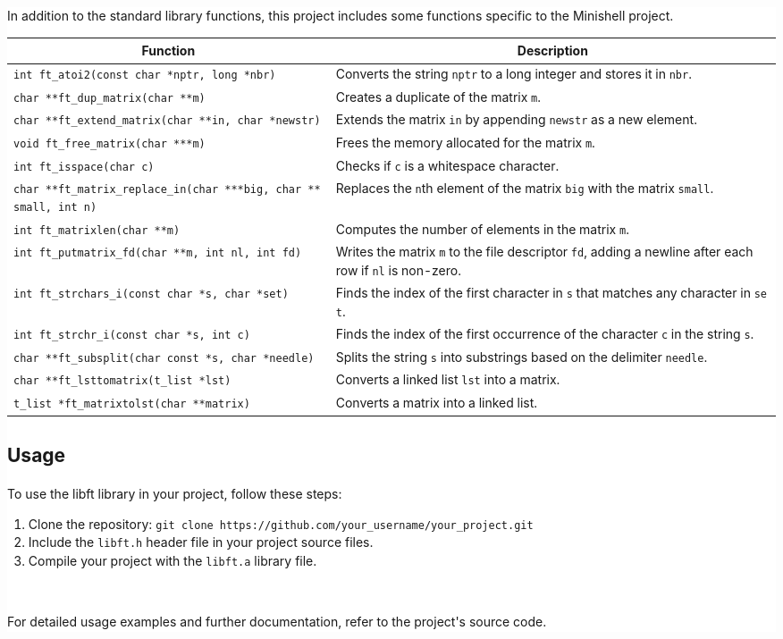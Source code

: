 In addition to the standard library functions, this project includes some functions specific to the Minishell project.

| Function                             | Description                                                                                               |
| ------------------------------------ | --------------------------------------------------------------------------------------------------------- |
| `int ft_atoi2(const char *nptr, long *nbr)`| Converts the string `nptr` to a long integer and stores it in `nbr`.|
| `char **ft_dup_matrix(char **m)`| Creates a duplicate of the matrix `m`.|
| `char **ft_extend_matrix(char **in, char *newstr)`| Extends the matrix `in` by appending `newstr` as a new element.|
| `void ft_free_matrix(char ***m)`| Frees the memory allocated for the matrix `m`.|
| `int ft_isspace(char c)`| Checks if `c` is a whitespace character.|
| `char **ft_matrix_replace_in(char ***big, char **small, int n)`| Replaces the `n`th element of the matrix `big` with the matrix `small`.|
| `int ft_matrixlen(char **m)`| Computes the number of elements in the matrix `m`.|
| `int ft_putmatrix_fd(char **m, int nl, int fd)`| Writes the matrix `m` to the file descriptor `fd`, adding a newline after each row if `nl` is non-zero.|
| `int ft_strchars_i(const char *s, char *set)`| Finds the index of the first character in `s` that matches any character in `set`.|
| `int ft_strchr_i(const char *s, int c)`| Finds the index of the first occurrence of the character `c` in the string `s`.|
| `char **ft_subsplit(char const *s, char *needle)`| Splits the string `s` into substrings based on the delimiter `needle`.|
| `char **ft_lsttomatrix(t_list *lst)`| Converts a linked list `lst` into a matrix.|
| `t_list *ft_matrixtolst(char **matrix)`| Converts a matrix into a linked list.|

## Usage

To use the libft library in your project, follow these steps:

1. Clone the repository: `git clone https://github.com/your_username/your_project.git`
2. Include the `libft.h` header file in your project source files.
3. Compile your project with the `libft.a` library file.
<br/>

For detailed usage examples and further documentation, refer to the project's source code.
